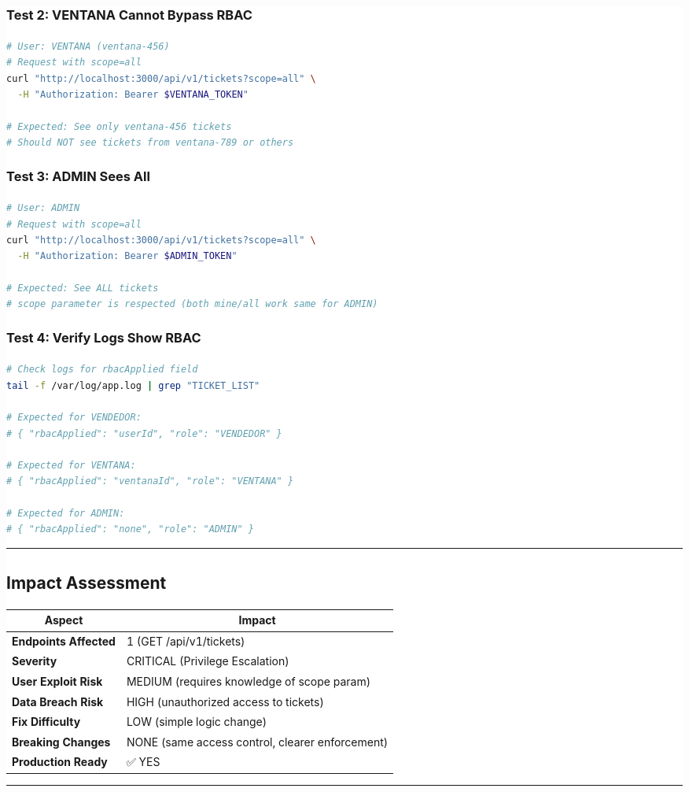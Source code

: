 ### Test 2: VENTANA Cannot Bypass RBAC

```bash
# User: VENTANA (ventana-456)
# Request with scope=all
curl "http://localhost:3000/api/v1/tickets?scope=all" \
  -H "Authorization: Bearer $VENTANA_TOKEN"

# Expected: See only ventana-456 tickets
# Should NOT see tickets from ventana-789 or others
```

### Test 3: ADMIN Sees All

```bash
# User: ADMIN
# Request with scope=all
curl "http://localhost:3000/api/v1/tickets?scope=all" \
  -H "Authorization: Bearer $ADMIN_TOKEN"

# Expected: See ALL tickets
# scope parameter is respected (both mine/all work same for ADMIN)
```

### Test 4: Verify Logs Show RBAC

```bash
# Check logs for rbacApplied field
tail -f /var/log/app.log | grep "TICKET_LIST"

# Expected for VENDEDOR:
# { "rbacApplied": "userId", "role": "VENDEDOR" }

# Expected for VENTANA:
# { "rbacApplied": "ventanaId", "role": "VENTANA" }

# Expected for ADMIN:
# { "rbacApplied": "none", "role": "ADMIN" }
```

---

## Impact Assessment

| Aspect | Impact |
|--------|--------|
| **Endpoints Affected** | 1 (GET /api/v1/tickets) |
| **Severity** | CRITICAL (Privilege Escalation) |
| **User Exploit Risk** | MEDIUM (requires knowledge of scope param) |
| **Data Breach Risk** | HIGH (unauthorized access to tickets) |
| **Fix Difficulty** | LOW (simple logic change) |
| **Breaking Changes** | NONE (same access control, clearer enforcement) |
| **Production Ready** | ✅ YES |

---